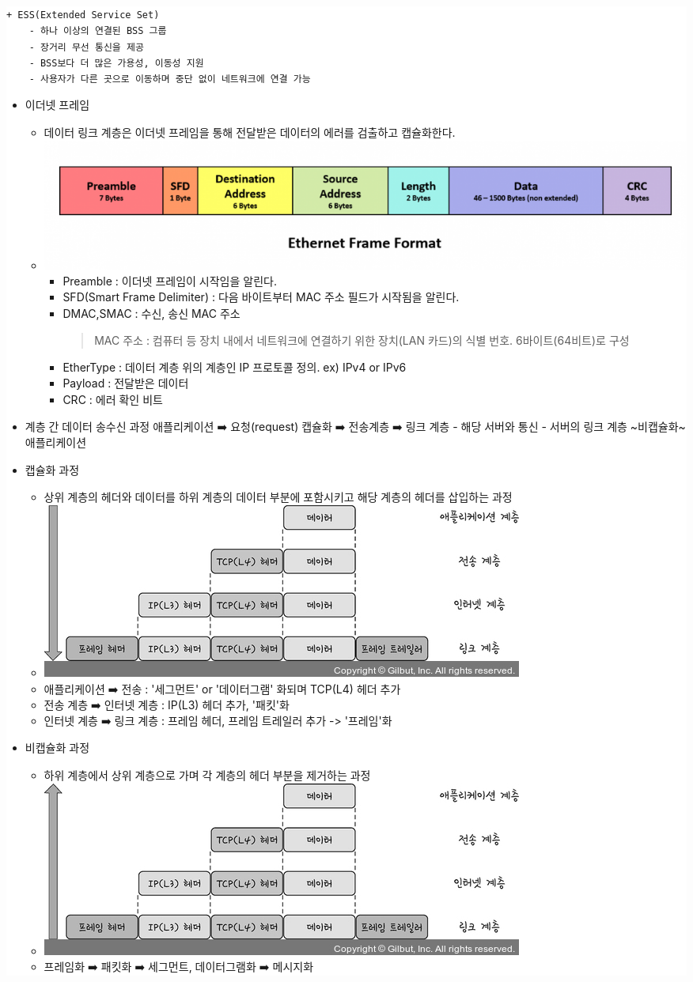     + ESS(Extended Service Set)
        - 하나 이상의 연결된 BSS 그룹
        - 장거리 무선 통신을 제공
        - BSS보다 더 많은 가용성, 이동성 지원
        - 사용자가 다른 곳으로 이동하며 중단 없이 네트워크에 연결 가능

* 이더넷 프레임
    + 데이터 링크 계층은 이더넷 프레임을 통해 전달받은 데이터의 에러를 검출하고 캡슐화한다.
    + ![이더넷 프레임](./images/ethernet_frame.jpg)
        - Preamble : 이더넷 프레임이 시작임을 알린다.
        - SFD(Smart Frame Delimiter) : 다음 바이트부터 MAC 주소 필드가 시작됨을 알린다.
        - DMAC,SMAC : 수신, 송신 MAC 주소
            > MAC 주소 : 컴퓨터 등 장치 내에서 네트워크에 연결하기 위한 장치(LAN 카드)의 식별 번호. 6바이트(64비트)로 구성
        - EtherType : 데이터 계층 위의 계층인 IP 프로토콜 정의. ex) IPv4 or IPv6
        - Payload : 전달받은 데이터
        - CRC : 에러 확인 비트
       
* 계층 간 데이터 송수신 과정
    애플리케이션 :arrow_right: 요청(request) 캡슐화 :arrow_right: 전송계층
    :arrow_right: 링크 계층 - 해당 서버와 통신 - 서버의 링크 계층 ~비캡슐화~ 애플리케이션

* 캡슐화 과정   
    + 상위 계층의 헤더와 데이터를 하위 계층의 데이터 부분에 포함시키고 해당 계층의 헤더를 삽입하는 과정 
    + ![캡슐화 과정](./images/capsulation.png)
    + 애플리케이션 :arrow_right: 전송 : '세그먼트' or '데이터그램' 화되며 TCP(L4) 헤더 추가
    + 전송 계층 :arrow_right: 인터넷 계층 : IP(L3) 헤더 추가, '패킷'화
    + 인터넷 계층 :arrow_right: 링크 계층 : 프레임 헤더, 프레임 트레일러 추가 -> '프레임'화

* 비캡슐화 과정
    + 하위 계층에서 상위 계층으로 가며 각 계층의 헤더 부분을 제거하는 과정
    + ![비캡슐화 과정](./images/encapsulation.png)
    + 프레임화 :arrow_right: 패킷화 :arrow_right: 세그먼트, 데이터그램화 :arrow_right: 메시지화
